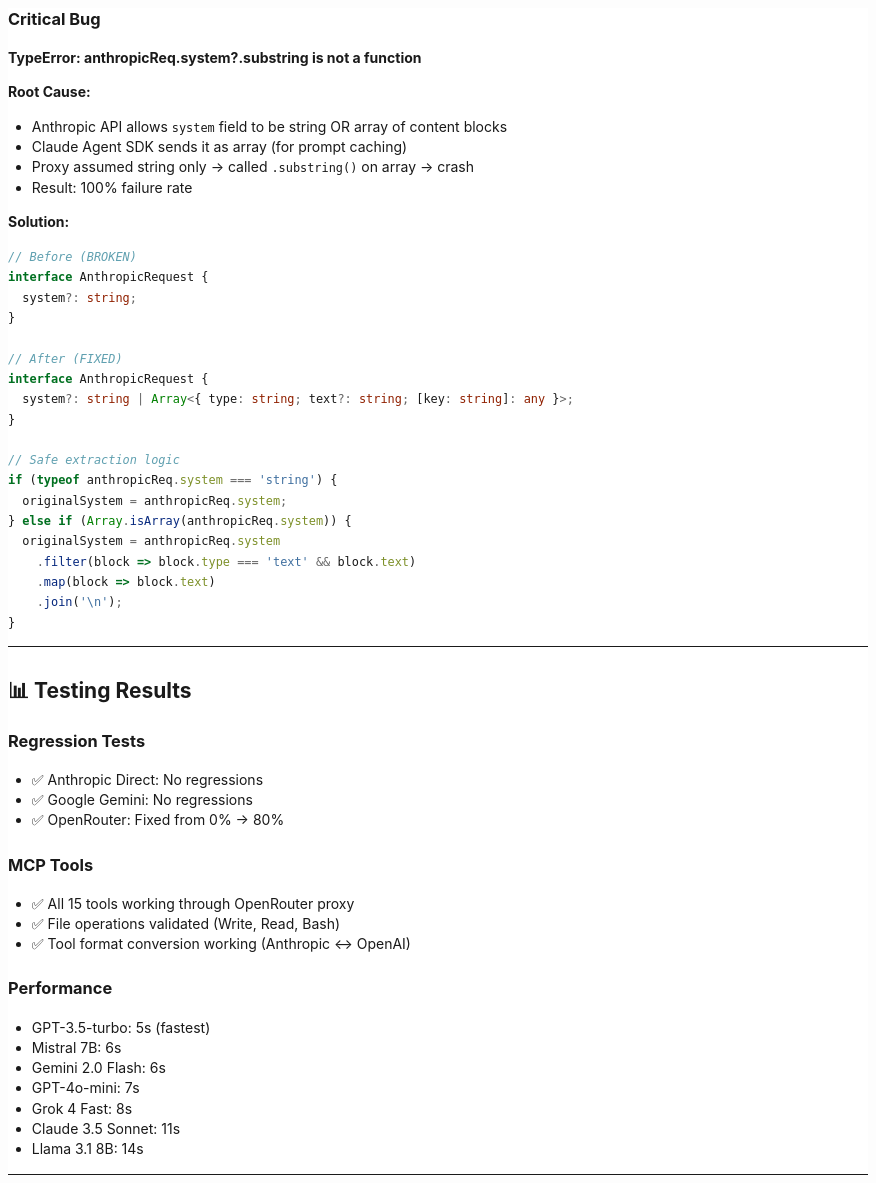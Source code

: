 ### Critical Bug
**TypeError: anthropicReq.system?.substring is not a function**

**Root Cause:**
- Anthropic API allows `system` field to be string OR array of content blocks
- Claude Agent SDK sends it as array (for prompt caching)
- Proxy assumed string only → called `.substring()` on array → crash
- Result: 100% failure rate

**Solution:**
```typescript
// Before (BROKEN)
interface AnthropicRequest {
  system?: string;
}

// After (FIXED)
interface AnthropicRequest {
  system?: string | Array<{ type: string; text?: string; [key: string]: any }>;
}

// Safe extraction logic
if (typeof anthropicReq.system === 'string') {
  originalSystem = anthropicReq.system;
} else if (Array.isArray(anthropicReq.system)) {
  originalSystem = anthropicReq.system
    .filter(block => block.type === 'text' && block.text)
    .map(block => block.text)
    .join('\n');
}
```

---

## 📊 Testing Results

### Regression Tests
- ✅ Anthropic Direct: No regressions
- ✅ Google Gemini: No regressions
- ✅ OpenRouter: Fixed from 0% → 80%

### MCP Tools
- ✅ All 15 tools working through OpenRouter proxy
- ✅ File operations validated (Write, Read, Bash)
- ✅ Tool format conversion working (Anthropic ↔ OpenAI)

### Performance
- GPT-3.5-turbo: 5s (fastest)
- Mistral 7B: 6s
- Gemini 2.0 Flash: 6s
- GPT-4o-mini: 7s
- Grok 4 Fast: 8s
- Claude 3.5 Sonnet: 11s
- Llama 3.1 8B: 14s

---